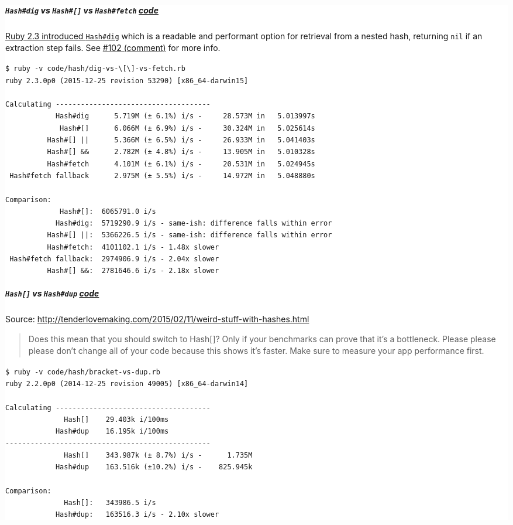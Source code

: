 ##### `Hash#dig` vs `Hash#[]` vs `Hash#fetch` [code](code/hash/dig-vs-[]-vs-fetch.rb)

[Ruby 2.3 introduced `Hash#dig`](http://ruby-doc.org/core-2.3.0/Hash.html#method-i-dig) which is a readable
and performant option for retrieval from a nested hash, returning `nil` if an extraction step fails.
See [#102 (comment)](https://github.com/JuanitoFatas/fast-ruby/pull/102#issuecomment-198827506) for more info.

```
$ ruby -v code/hash/dig-vs-\[\]-vs-fetch.rb
ruby 2.3.0p0 (2015-12-25 revision 53290) [x86_64-darwin15]

Calculating -------------------------------------
            Hash#dig      5.719M (± 6.1%) i/s -     28.573M in   5.013997s
             Hash#[]      6.066M (± 6.9%) i/s -     30.324M in   5.025614s
          Hash#[] ||      5.366M (± 6.5%) i/s -     26.933M in   5.041403s
          Hash#[] &&      2.782M (± 4.8%) i/s -     13.905M in   5.010328s
          Hash#fetch      4.101M (± 6.1%) i/s -     20.531M in   5.024945s
 Hash#fetch fallback      2.975M (± 5.5%) i/s -     14.972M in   5.048880s

Comparison:
             Hash#[]:  6065791.0 i/s
            Hash#dig:  5719290.9 i/s - same-ish: difference falls within error
          Hash#[] ||:  5366226.5 i/s - same-ish: difference falls within error
          Hash#fetch:  4101102.1 i/s - 1.48x slower
 Hash#fetch fallback:  2974906.9 i/s - 2.04x slower
          Hash#[] &&:  2781646.6 i/s - 2.18x slower
```

##### `Hash[]` vs `Hash#dup` [code](code/hash/bracket-vs-dup.rb)

Source: http://tenderlovemaking.com/2015/02/11/weird-stuff-with-hashes.html

> Does this mean that you should switch to Hash[]?
> Only if your benchmarks can prove that it’s a bottleneck.
> Please please please don’t change all of your code because
> this shows it’s faster. Make sure to measure your app performance first.

```
$ ruby -v code/hash/bracket-vs-dup.rb
ruby 2.2.0p0 (2014-12-25 revision 49005) [x86_64-darwin14]

Calculating -------------------------------------
              Hash[]    29.403k i/100ms
            Hash#dup    16.195k i/100ms
-------------------------------------------------
              Hash[]    343.987k (± 8.7%) i/s -      1.735M
            Hash#dup    163.516k (±10.2%) i/s -    825.945k

Comparison:
              Hash[]:   343986.5 i/s
            Hash#dup:   163516.3 i/s - 2.10x slower
```
